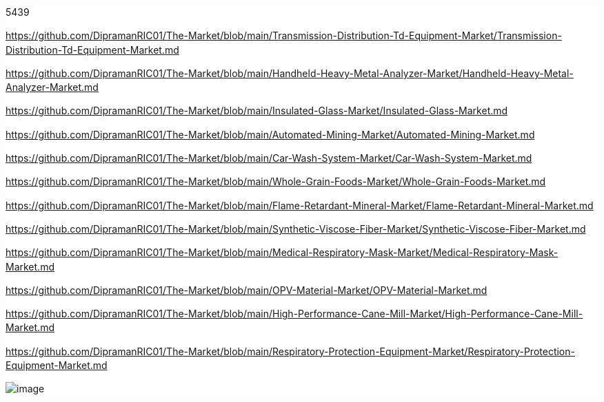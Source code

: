 5439</p><p><a href="https://github.com/DipramanRIC01/The-Market/blob/main/Transmission-Distribution-Td-Equipment-Market/Transmission-Distribution-Td-Equipment-Market.md">https://github.com/DipramanRIC01/The-Market/blob/main/Transmission-Distribution-Td-Equipment-Market/Transmission-Distribution-Td-Equipment-Market.md</a></p><p><a href="https://github.com/DipramanRIC01/The-Market/blob/main/Handheld-Heavy-Metal-Analyzer-Market/Handheld-Heavy-Metal-Analyzer-Market.md">https://github.com/DipramanRIC01/The-Market/blob/main/Handheld-Heavy-Metal-Analyzer-Market/Handheld-Heavy-Metal-Analyzer-Market.md</a></p><p><a href="https://github.com/DipramanRIC01/The-Market/blob/main/Insulated-Glass-Market/Insulated-Glass-Market.md">https://github.com/DipramanRIC01/The-Market/blob/main/Insulated-Glass-Market/Insulated-Glass-Market.md</a></p><p><a href="https://github.com/DipramanRIC01/The-Market/blob/main/Automated-Mining-Market/Automated-Mining-Market.md">https://github.com/DipramanRIC01/The-Market/blob/main/Automated-Mining-Market/Automated-Mining-Market.md</a></p><p><a href="https://github.com/DipramanRIC01/The-Market/blob/main/Car-Wash-System-Market/Car-Wash-System-Market.md">https://github.com/DipramanRIC01/The-Market/blob/main/Car-Wash-System-Market/Car-Wash-System-Market.md</a></p><p><a href="https://github.com/DipramanRIC01/The-Market/blob/main/Whole-Grain-Foods-Market/Whole-Grain-Foods-Market.md">https://github.com/DipramanRIC01/The-Market/blob/main/Whole-Grain-Foods-Market/Whole-Grain-Foods-Market.md</a></p><p><a href="https://github.com/DipramanRIC01/The-Market/blob/main/Flame-Retardant-Mineral-Market/Flame-Retardant-Mineral-Market.md">https://github.com/DipramanRIC01/The-Market/blob/main/Flame-Retardant-Mineral-Market/Flame-Retardant-Mineral-Market.md</a></p><p><a href="https://github.com/DipramanRIC01/The-Market/blob/main/Synthetic-Viscose-Fiber-Market/Synthetic-Viscose-Fiber-Market.md">https://github.com/DipramanRIC01/The-Market/blob/main/Synthetic-Viscose-Fiber-Market/Synthetic-Viscose-Fiber-Market.md</a></p><p><a href="https://github.com/DipramanRIC01/The-Market/blob/main/Medical-Respiratory-Mask-Market/Medical-Respiratory-Mask-Market.md">https://github.com/DipramanRIC01/The-Market/blob/main/Medical-Respiratory-Mask-Market/Medical-Respiratory-Mask-Market.md</a></p><p><a href="https://github.com/DipramanRIC01/The-Market/blob/main/OPV-Material-Market/OPV-Material-Market.md">https://github.com/DipramanRIC01/The-Market/blob/main/OPV-Material-Market/OPV-Material-Market.md</a></p><p><a href="https://github.com/DipramanRIC01/The-Market/blob/main/High-Performance-Cane-Mill-Market/High-Performance-Cane-Mill-Market.md">https://github.com/DipramanRIC01/The-Market/blob/main/High-Performance-Cane-Mill-Market/High-Performance-Cane-Mill-Market.md</a></p><p><a href="https://github.com/DipramanRIC01/The-Market/blob/main/Respiratory-Protection-Equipment-Market/Respiratory-Protection-Equipment-Market.md">https://github.com/DipramanRIC01/The-Market/blob/main/Respiratory-Protection-Equipment-Market/Respiratory-Protection-Equipment-Market.md</a></p>
![image](https://github.com/user-attachments/assets/63672774-4a2b-4ce1-921e-922f4e336a63)
